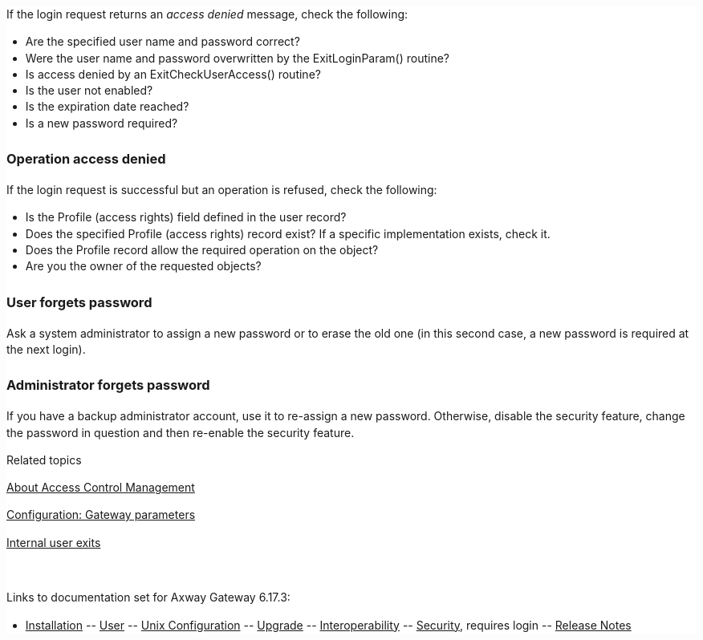 If the login request returns an <span style="font-style: italic;">access denied</span> message, check the following:

-   Are the specified user name and password correct?
-   Were the user name and password overwritten by the ExitLoginParam() routine?
-   Is access denied by an ExitCheckUserAccess() routine?
-   Is the user not enabled?
-   Is the expiration date reached?
-   Is a new password required?

### Operation access denied

If the login request is successful but an operation is refused, check the following:

-   Is the Profile (access rights) field defined in the user record?
-   Does the specified Profile (access rights) record exist? If a specific implementation exists, check it.
-   Does the Profile record allow the required operation on the object?
-   Are you the owner of the requested objects?

### User forgets password

Ask a system administrator to assign a new password or to erase the old one (in this second case, a new password is required at the next login).

### Administrator forgets password

If you have a backup administrator account, use it to re-assign a new password. Otherwise, disable the security feature, change the password in question and then re-enable the security feature.

Related topics

[About Access Control Management](../)

[Configuration: Gateway parameters](../../../../gateway_userguide_(primary)/configuration_start_here/config_gateway_paras)

[Internal user exits](../../../../gateway_userguide_(primary)/customizing_gw_about/user_exits_about/user_exits_internal)

 

Links to documentation set for Axway Gateway <span class="mc-variable axway_variables.Release_Number variable">6.17.3</span>:

-   [Installation](/bundle/Gateway_6173_InstallationGuide_allOS_en_HTML5/page/Content/start_page.htm) -- [User](/bundle/Gateway_6173_UsersGuide_allOS_en_HTML5/page/Content/start_page.htm) -- [Unix Configuration](/bundle/Gateway_6173_ConfigurationGuide_UNIX_en_HTML5/page/Content/start_page.htm) -- [Upgrade](/bundle/Gateway_6173_UpgradeGuide_allOS_en_HTML5/page/Content/start_page.htm) -- [Interoperability](/bundle/Gateway_6173_InteroperabilityGuide_allOS_en_HTML5/page/Content/start_page.htm) -- [Security](/bundle/Gateway_6173_SecurityGuide_allOS_en_HTML5/page/Content/start_page.htm), requires login -- [Release Notes](/bundle/Gateway_6173_ReleaseNotes_allOS_en_HTML5/page/Content/Gateway_ReleaseNotes_allOS_en.htm)
